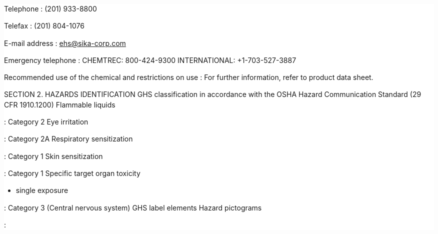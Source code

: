 Telephone 
: 
(201) 933-8800 
 
Telefax 
: 
(201) 804-1076 
 
E-mail address 
: 
ehs@sika-corp.com 
 
Emergency telephone 
: 
CHEMTREC: 800-424-9300 
INTERNATIONAL: +1-703-527-3887 
 
Recommended use of the 
chemical and restrictions on 
use 
: 
For further information, refer to product data sheet. 
 
SECTION 2. HAZARDS IDENTIFICATION 
GHS classification in accordance with the OSHA Hazard Communication Standard (29 CFR 
1910.1200) 
Flammable liquids 
 
: 
Category 2 
Eye irritation 
 
: 
Category 2A 
Respiratory sensitization 
 
: 
Category 1 
Skin sensitization 
 
: 
Category 1 
Specific target organ toxicity 
- single exposure 
 
: 
Category 3 (Central nervous system) 
GHS label elements 
Hazard pictograms 
 
:  
 
 
 
 
 
 
 
 
 